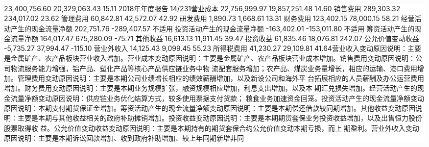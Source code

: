 23,400,756.60
20,329,063.43
15.11
2018年年度报告
14/231营业成本
22,756,999.97
19,857,251.48
14.60
销售费用
289,303.32
234,017.02
23.62
管理费用
60,842.81
42,572.07
42.92
研发费用
1,890.73
1,668.61
13.31
财务费用
123,402.15
78,000.15
58.21
经营活动产生的现金流量净额
202,751.76
-289,407.57
不适用
投资活动产生的现金流量净额
-163,402.01
-153,011.80
不适用
筹资活动产生的现金流量净额
164,017.47
675,280.09
-75.71
其他收益
16,613.13
11,911.45
39.47
投资收益
61,835.46
18,076.81
242.07
公允价值变动收益
-5,735.27
37,994.47
-115.10
营业外收入
14,125.43
9,099.45
55.23
所得税费用
41,230.27
29,109.81
41.64营业收入变动原因说明：主要是金属矿产、农产品板块营业收入增加。营业成本变动原因说明：主要是金属矿产、农产品板块营业成本增加。销售费用变动原因说明：公司物流服务能力增强，铝产品、塑化产品等核心产品供应链业务中物
流配套服务增加；农产品、煤炭业务量增长，相应的运输、港口费用增加。管理费用变动原因说明：主要是本期公司业绩增长相应的绩效薪酬增加，以及新设公司和海外平
台拓展相应的人员薪酬及办公运营费用增加。财务费用变动原因说明：主要是本期业务规模扩张，融资规模相应增加，利息支出增加，以及本
期汇兑损失增加。经营活动产生的现金流量净额变动原因说明：供应链业务优化结算方式，较多使用票据支付货款；
粮食业务加速资金回笼。投资活动产生的现金流量净额变动原因说明：本期支付期货保证金增加。筹资活动产生的现金流量净额变动原因说明：主要是本期偿还借款较同期增加。其他收益变动原因说明：主要是本期与其他收益相关的政府补助摊销增加。投资收益变动原因说明：主要是本期期货套保业务投资收益增加，以及出售恒力股份股票取得收
益。公允价值变动收益变动原因说明：主要是本期持有的期货套保合约公允价值变动本期亏损，而上
期盈利。营业外收入变动原因说明：主要是本期诉讼回款增加、收到政府补助增加、较上年同期新增非同
